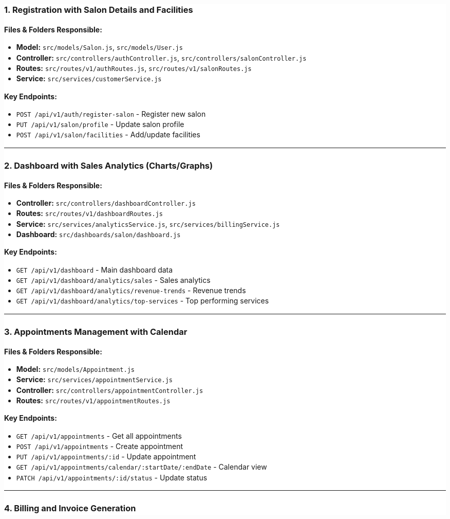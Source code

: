 ### 1. **Registration with Salon Details and Facilities**

**Files & Folders Responsible:**

- **Model:** `src/models/Salon.js`, `src/models/User.js`
- **Controller:** `src/controllers/authController.js`, `src/controllers/salonController.js`
- **Routes:** `src/routes/v1/authRoutes.js`, `src/routes/v1/salonRoutes.js`
- **Service:** `src/services/customerService.js`

**Key Endpoints:**

- `POST /api/v1/auth/register-salon` - Register new salon
- `PUT /api/v1/salon/profile` - Update salon profile
- `POST /api/v1/salon/facilities` - Add/update facilities

---

### 2. **Dashboard with Sales Analytics (Charts/Graphs)**

**Files & Folders Responsible:**

- **Controller:** `src/controllers/dashboardController.js`
- **Routes:** `src/routes/v1/dashboardRoutes.js`
- **Service:** `src/services/analyticsService.js`, `src/services/billingService.js`
- **Dashboard:** `src/dashboards/salon/dashboard.js`

**Key Endpoints:**

- `GET /api/v1/dashboard` - Main dashboard data
- `GET /api/v1/dashboard/analytics/sales` - Sales analytics
- `GET /api/v1/dashboard/analytics/revenue-trends` - Revenue trends
- `GET /api/v1/dashboard/analytics/top-services` - Top performing services

---

### 3. **Appointments Management with Calendar**

**Files & Folders Responsible:**

- **Model:** `src/models/Appointment.js`
- **Service:** `src/services/appointmentService.js`
- **Controller:** `src/controllers/appointmentController.js`
- **Routes:** `src/routes/v1/appointmentRoutes.js`

**Key Endpoints:**

- `GET /api/v1/appointments` - Get all appointments
- `POST /api/v1/appointments` - Create appointment
- `PUT /api/v1/appointments/:id` - Update appointment
- `GET /api/v1/appointments/calendar/:startDate/:endDate` - Calendar view
- `PATCH /api/v1/appointments/:id/status` - Update status

---

### 4. **Billing and Invoice Generation**

